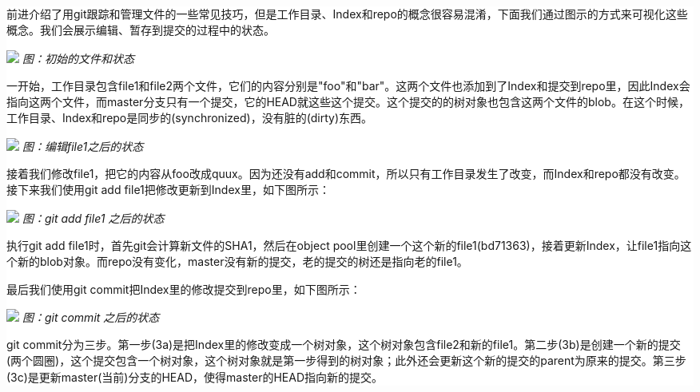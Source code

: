 前进介绍了用git跟踪和管理文件的一些常见技巧，但是工作目录、Index和repo的概念很容易混淆，下面我们通过图示的方式来可视化这些概念。我们会展示编辑、暂存到提交的过程中的状态。


<a name='3'>![](/img/git-tutorial/3.png)</a>
*图：初始的文件和状态* 


一开始，工作目录包含file1和file2两个文件，它们的内容分别是"foo"和"bar"。这两个文件也添加到了Index和提交到repo里，因此Index会指向这两个文件，而master分支只有一个提交，它的HEAD就这些这个提交。这个提交的的树对象也包含这两个文件的blob。在这个时候，工作目录、Index和repo是同步的(synchronized)，没有脏的(dirty)东西。


<a name='4'>![](/img/git-tutorial/4.png)</a>
*图：编辑file1之后的状态* 


接着我们修改file1，把它的内容从foo改成quux。因为还没有add和commit，所以只有工作目录发生了改变，而Index和repo都没有改变。接下来我们使用git add file1把修改更新到Index里，如下图所示：

<a name='5'>![](/img/git-tutorial/5.png)</a>
*图：git add file1 之后的状态* 

执行git add file1时，首先git会计算新文件的SHA1，然后在object pool里创建一个这个新的file1(bd71363)，接着更新Index，让file1指向这个新的blob对象。而repo没有变化，master没有新的提交，老的提交的树还是指向老的file1。

最后我们使用git commit把Index里的修改提交到repo里，如下图所示：


<a name='6'>![](/img/git-tutorial/6.png)</a>
*图：git commit 之后的状态* 

git commit分为三步。第一步(3a)是把Index里的修改变成一个树对象，这个树对象包含file2和新的file1。第二步(3b)是创建一个新的提交(两个圆圈)，这个提交包含一个树对象，这个树对象就是第一步得到的树对象；此外还会更新这个新的提交的parent为原来的提交。第三步(3c)是更新master(当前)分支的HEAD，使得master的HEAD指向新的提交。


